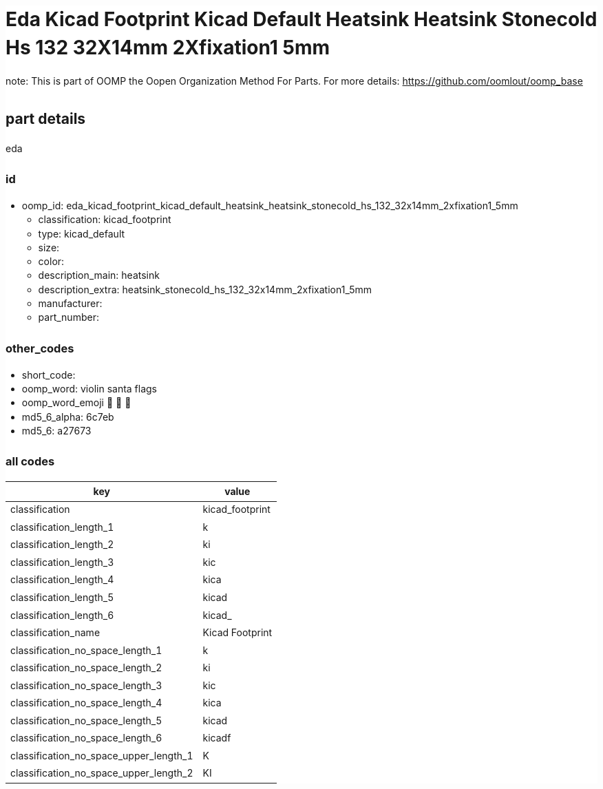 # Eda Kicad Footprint Kicad Default Heatsink Heatsink Stonecold Hs 132 32X14mm 2Xfixation1 5mm  

note: This is part of OOMP the Oopen Organization Method For Parts. For more details: https://github.com/oomlout/oomp_base

##  part details



eda

### id
* oomp_id: eda_kicad_footprint_kicad_default_heatsink_heatsink_stonecold_hs_132_32x14mm_2xfixation1_5mm
  * classification: kicad_footprint
  * type: kicad_default
  * size: 
  * color: 
  * description_main: heatsink
  * description_extra: heatsink_stonecold_hs_132_32x14mm_2xfixation1_5mm
  * manufacturer: 
  * part_number: 

### other_codes
* short_code: 
* oomp_word: violin santa flags
* oomp_word_emoji :violin: :santa: :flags:
* md5_6_alpha: 6c7eb
* md5_6: a27673

### all codes 
| key | value |  
| --- | --- |  
| classification | kicad_footprint |  
| classification_length_1 | k |  
| classification_length_2 | ki |  
| classification_length_3 | kic |  
| classification_length_4 | kica |  
| classification_length_5 | kicad |  
| classification_length_6 | kicad_ |  
| classification_name | Kicad Footprint |  
| classification_no_space_length_1 | k |  
| classification_no_space_length_2 | ki |  
| classification_no_space_length_3 | kic |  
| classification_no_space_length_4 | kica |  
| classification_no_space_length_5 | kicad |  
| classification_no_space_length_6 | kicadf |  
| classification_no_space_upper_length_1 | K |  
| classification_no_space_upper_length_2 | KI |  